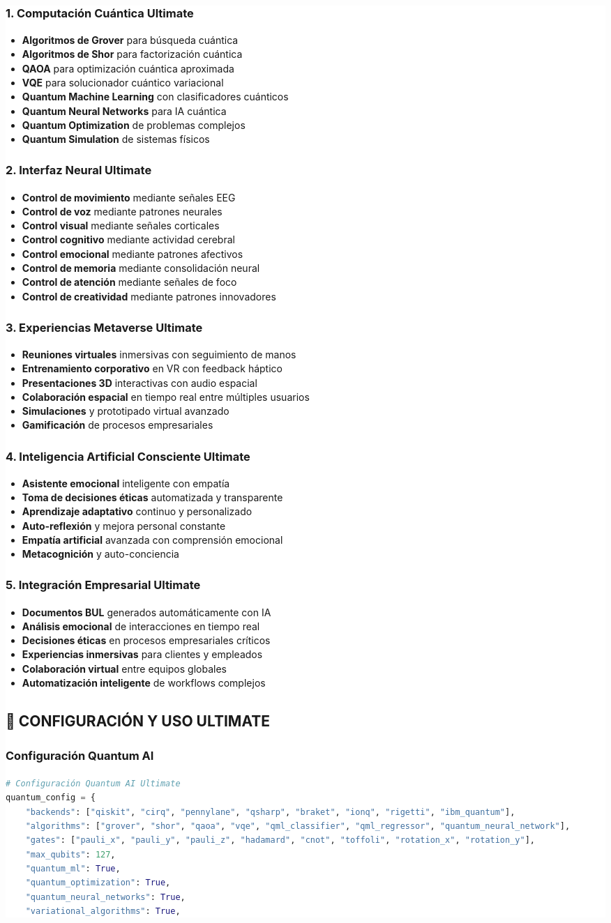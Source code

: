 ### **1. Computación Cuántica Ultimate**
- **Algoritmos de Grover** para búsqueda cuántica
- **Algoritmos de Shor** para factorización cuántica
- **QAOA** para optimización cuántica aproximada
- **VQE** para solucionador cuántico variacional
- **Quantum Machine Learning** con clasificadores cuánticos
- **Quantum Neural Networks** para IA cuántica
- **Quantum Optimization** de problemas complejos
- **Quantum Simulation** de sistemas físicos

### **2. Interfaz Neural Ultimate**
- **Control de movimiento** mediante señales EEG
- **Control de voz** mediante patrones neurales
- **Control visual** mediante señales corticales
- **Control cognitivo** mediante actividad cerebral
- **Control emocional** mediante patrones afectivos
- **Control de memoria** mediante consolidación neural
- **Control de atención** mediante señales de foco
- **Control de creatividad** mediante patrones innovadores

### **3. Experiencias Metaverse Ultimate**
- **Reuniones virtuales** inmersivas con seguimiento de manos
- **Entrenamiento corporativo** en VR con feedback háptico
- **Presentaciones 3D** interactivas con audio espacial
- **Colaboración espacial** en tiempo real entre múltiples usuarios
- **Simulaciones** y prototipado virtual avanzado
- **Gamificación** de procesos empresariales

### **4. Inteligencia Artificial Consciente Ultimate**
- **Asistente emocional** inteligente con empatía
- **Toma de decisiones éticas** automatizada y transparente
- **Aprendizaje adaptativo** continuo y personalizado
- **Auto-reflexión** y mejora personal constante
- **Empatía artificial** avanzada con comprensión emocional
- **Metacognición** y auto-conciencia

### **5. Integración Empresarial Ultimate**
- **Documentos BUL** generados automáticamente con IA
- **Análisis emocional** de interacciones en tiempo real
- **Decisiones éticas** en procesos empresariales críticos
- **Experiencias inmersivas** para clientes y empleados
- **Colaboración virtual** entre equipos globales
- **Automatización inteligente** de workflows complejos

## 🔧 **CONFIGURACIÓN Y USO ULTIMATE**

### **Configuración Quantum AI**
```python
# Configuración Quantum AI Ultimate
quantum_config = {
    "backends": ["qiskit", "cirq", "pennylane", "qsharp", "braket", "ionq", "rigetti", "ibm_quantum"],
    "algorithms": ["grover", "shor", "qaoa", "vqe", "qml_classifier", "qml_regressor", "quantum_neural_network"],
    "gates": ["pauli_x", "pauli_y", "pauli_z", "hadamard", "cnot", "toffoli", "rotation_x", "rotation_y"],
    "max_qubits": 127,
    "quantum_ml": True,
    "quantum_optimization": True,
    "quantum_neural_networks": True,
    "variational_algorithms": True,
```